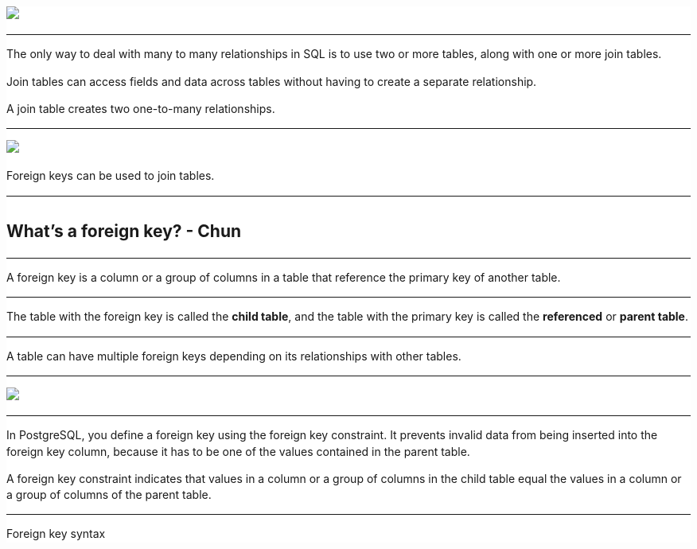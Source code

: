 
![](http://etutorials.org/shared/images/tutorials/tutorial_35/10fig12.gif)

---

The only way to deal with many to many relationships in SQL is to use two or more tables, along with one or more join tables.

Join tables can access fields and data across tables without having to create a separate relationship. 

A join table creates two one-to-many relationships.


---

![](https://fmhelp.filemaker.com/help/18/fmp/en/FMP_Help/images/relational.07.06.1.png)


Foreign keys can be used to join tables.


---

## What’s a foreign key? - Chun

---

A foreign key is a column or a group of columns in a table that reference the primary key of another table.

---

The table with the foreign key is called the **child table**, and the table with the primary key is called the **referenced** or **parent table**.

---

A table can have multiple foreign keys depending on its relationships with other tables.

---

![](https://i.imgur.com/6JQBjBa.png)



---

In PostgreSQL, you define a foreign key using the foreign key constraint. It prevents invalid data from being inserted into the foreign key column, because it has to be one of the values contained in the parent table.

A foreign key constraint indicates that values in a column or a group of columns in the child table equal the values in a column or a group of columns of the parent table.

---

Foreign key syntax
